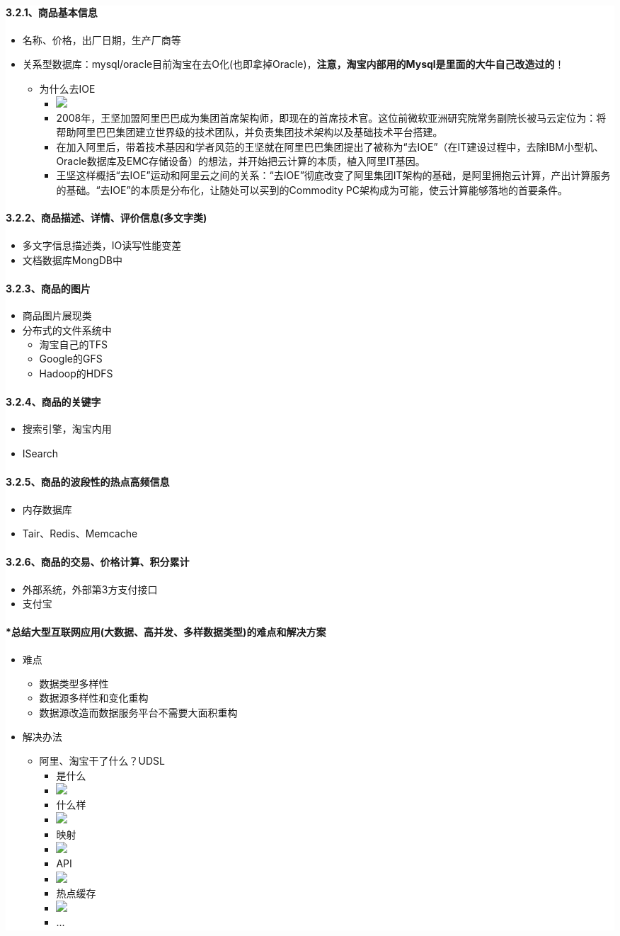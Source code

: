 #### 3.2.1、商品基本信息

- 名称、价格，出厂日期，生产厂商等

- 关系型数据库：mysql/oracle目前淘宝在去O化(也即拿掉Oracle)，**注意，淘宝内部用的Mysql是里面的大牛自己改造过的**！
  - 为什么去IOE
    - ![](https://hexobbblog.oss-cn-beijing.aliyuncs.com/images/redis/12.png)
    - 2008年，王坚加盟阿里巴巴成为集团首席架构师，即现在的首席技术官。这位前微软亚洲研究院常务副院长被马云定位为：将帮助阿里巴巴集团建立世界级的技术团队，并负责集团技术架构以及基础技术平台搭建。 
    - 在加入阿里后，带着技术基因和学者风范的王坚就在阿里巴巴集团提出了被称为“去IOE”（在IT建设过程中，去除IBM小型机、Oracle数据库及EMC存储设备）的想法，并开始把云计算的本质，植入阿里IT基因。 
    - 王坚这样概括“去IOE”运动和阿里云之间的关系：“去IOE”彻底改变了阿里集团IT架构的基础，是阿里拥抱云计算，产出计算服务的基础。“去IOE”的本质是分布化，让随处可以买到的Commodity PC架构成为可能，使云计算能够落地的首要条件。 

#### 3.2.2、商品描述、详情、评价信息(多文字类)

- 多文字信息描述类，IO读写性能变差
- 文档数据库MongDB中

#### 3.2.3、商品的图片

- 商品图片展现类
- 分布式的文件系统中
  - 淘宝自己的TFS
  - Google的GFS
  - Hadoop的HDFS

#### 3.2.4、商品的关键字

- 搜索引擎，淘宝内用

- ISearch

#### 3.2.5、商品的波段性的热点高频信息

- 内存数据库

- Tair、Redis、Memcache

#### 3.2.6、商品的交易、价格计算、积分累计

- 外部系统，外部第3方支付接口
- 支付宝

#### *总结大型互联网应用(大数据、高并发、多样数据类型)的难点和解决方案

- 难点
  - 数据类型多样性
  - 数据源多样性和变化重构
  - 数据源改造而数据服务平台不需要大面积重构

- 解决办法
  - 阿里、淘宝干了什么？UDSL
    - 是什么
    - ![](https://hexobbblog.oss-cn-beijing.aliyuncs.com/images/redis/13.png)
    - 什么样
    - ![](https://hexobbblog.oss-cn-beijing.aliyuncs.com/images/redis/14.png)
    - 映射
    - ![](https://hexobbblog.oss-cn-beijing.aliyuncs.com/images/redis/15.png)
    - API
    - ![](https://hexobbblog.oss-cn-beijing.aliyuncs.com/images/redis/16.png)
    - 热点缓存
    - ![](https://hexobbblog.oss-cn-beijing.aliyuncs.com/images/redis/17.png)
    - ...
